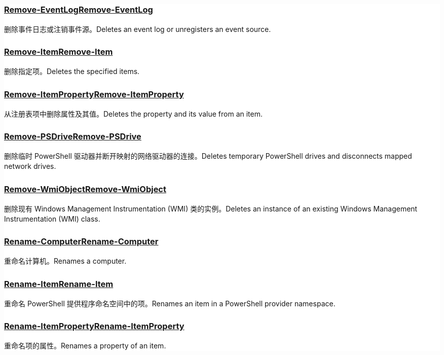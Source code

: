 ### [<span data-ttu-id="2dca2-208">Remove-EventLog</span><span class="sxs-lookup"><span data-stu-id="2dca2-208">Remove-EventLog</span></span>](Remove-EventLog.md)
<span data-ttu-id="2dca2-209">删除事件日志或注销事件源。</span><span class="sxs-lookup"><span data-stu-id="2dca2-209">Deletes an event log or unregisters an event source.</span></span>

### [<span data-ttu-id="2dca2-210">Remove-Item</span><span class="sxs-lookup"><span data-stu-id="2dca2-210">Remove-Item</span></span>](Remove-Item.md)
<span data-ttu-id="2dca2-211">删除指定项。</span><span class="sxs-lookup"><span data-stu-id="2dca2-211">Deletes the specified items.</span></span>

### [<span data-ttu-id="2dca2-212">Remove-ItemProperty</span><span class="sxs-lookup"><span data-stu-id="2dca2-212">Remove-ItemProperty</span></span>](Remove-ItemProperty.md)
<span data-ttu-id="2dca2-213">从注册表项中删除属性及其值。</span><span class="sxs-lookup"><span data-stu-id="2dca2-213">Deletes the property and its value from an item.</span></span>

### [<span data-ttu-id="2dca2-214">Remove-PSDrive</span><span class="sxs-lookup"><span data-stu-id="2dca2-214">Remove-PSDrive</span></span>](Remove-PSDrive.md)
<span data-ttu-id="2dca2-215">删除临时 PowerShell 驱动器并断开映射的网络驱动器的连接。</span><span class="sxs-lookup"><span data-stu-id="2dca2-215">Deletes temporary PowerShell drives and disconnects mapped network drives.</span></span>

### [<span data-ttu-id="2dca2-216">Remove-WmiObject</span><span class="sxs-lookup"><span data-stu-id="2dca2-216">Remove-WmiObject</span></span>](Remove-WmiObject.md)
<span data-ttu-id="2dca2-217">删除现有 Windows Management Instrumentation (WMI) 类的实例。</span><span class="sxs-lookup"><span data-stu-id="2dca2-217">Deletes an instance of an existing Windows Management Instrumentation (WMI) class.</span></span>

### [<span data-ttu-id="2dca2-218">Rename-Computer</span><span class="sxs-lookup"><span data-stu-id="2dca2-218">Rename-Computer</span></span>](Rename-Computer.md)
<span data-ttu-id="2dca2-219">重命名计算机。</span><span class="sxs-lookup"><span data-stu-id="2dca2-219">Renames a computer.</span></span>

### [<span data-ttu-id="2dca2-220">Rename-Item</span><span class="sxs-lookup"><span data-stu-id="2dca2-220">Rename-Item</span></span>](Rename-Item.md)
<span data-ttu-id="2dca2-221">重命名 PowerShell 提供程序命名空间中的项。</span><span class="sxs-lookup"><span data-stu-id="2dca2-221">Renames an item in a PowerShell provider namespace.</span></span>

### [<span data-ttu-id="2dca2-222">Rename-ItemProperty</span><span class="sxs-lookup"><span data-stu-id="2dca2-222">Rename-ItemProperty</span></span>](Rename-ItemProperty.md)
<span data-ttu-id="2dca2-223">重命名项的属性。</span><span class="sxs-lookup"><span data-stu-id="2dca2-223">Renames a property of an item.</span></span>
